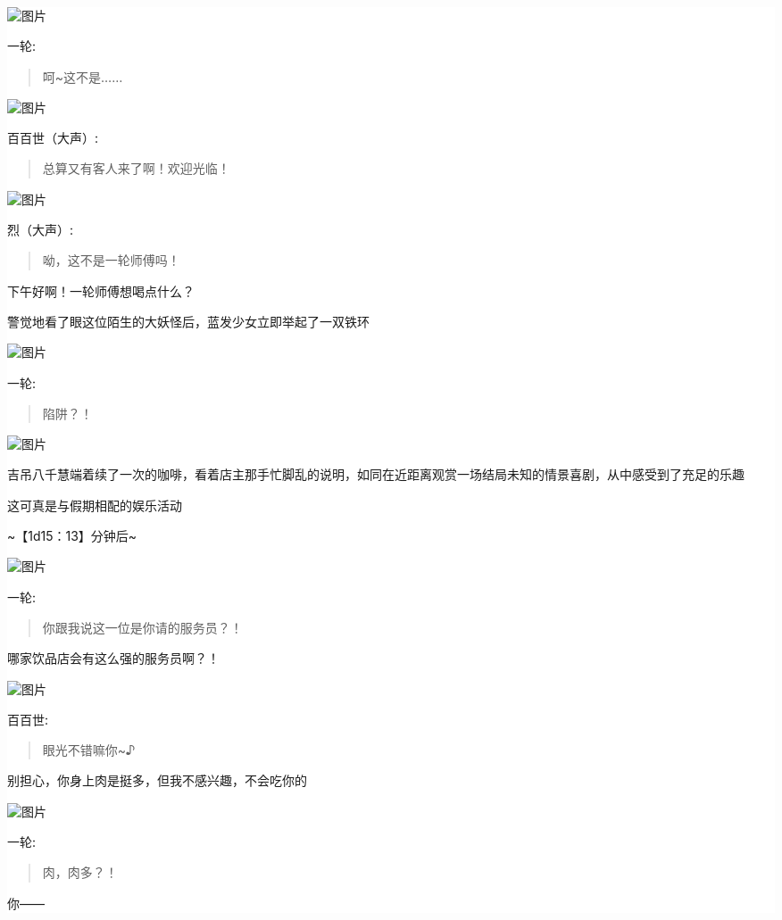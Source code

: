 ![图片](http://tiebapic.baidu.com/forum/w%3D580/sign=05ba1cdb9526cffc692abfba89004a7d/2c6a50e736d12f2e0bc7c42258c2d5628435683c.jpg)

一轮:
> 呵~这不是……

![图片](http://tiebapic.baidu.com/forum/w%3D580/sign=09cb056a39738bd4c421b239918a876c/f8d7f7deb48f8c544791bf982d292df5e1fe7f49.jpg)

百百世（大声）:
> 总算又有客人来了啊！欢迎光临！

![图片](http://tiebapic.baidu.com/forum/w%3D580/sign=4e20fe77d15c1038247ececa8210931c/c0add00735fae6cddcf9550c18b30f2443a70f90.jpg)

烈（大声）:
> 呦，这不是一轮师傅吗！

下午好啊！一轮师傅想喝点什么？



警觉地看了眼这位陌生的大妖怪后，蓝发少女立即举起了一双铁环

![图片](http://tiebapic.baidu.com/forum/w%3D580/sign=42a8d7ad9a1001e94e3c1407880f7b06/5dd3b719ebc4b745a2cd2952d8fc1e178b82159b.jpg)

一轮:
> 陷阱？！



![图片](http://tiebapic.baidu.com/forum/w%3D580/sign=702b4b860cd5ad6eaaf964e2b1ca39a3/54bd5fb5c9ea15ce94e3904ba1003af33b87b2ed.jpg)

吉吊八千慧端着续了一次的咖啡，看着店主那手忙脚乱的说明，如同在近距离观赏一场结局未知的情景喜剧，从中感受到了充足的乐趣

这可真是与假期相配的娱乐活动



~【1d15：13】分钟后~

![图片](http://tiebapic.baidu.com/forum/w%3D580/sign=ff9f1e5eada1cd1105b672288913c8b0/a599ba096b63f6246c23c36d9044ebf81b4ca3ec.jpg)

一轮:
> 你跟我说这一位是你请的服务员？！

哪家饮品店会有这么强的服务员啊？！

![图片](http://tiebapic.baidu.com/forum/w%3D580/sign=6858f3b9a63533faf5b6932698d2fdca/c609a4ec08fa513d571716692a6d55fbb3fbd94a.jpg)

百百世:
> 眼光不错嘛你~♪

别担心，你身上肉是挺多，但我不感兴趣，不会吃你的

![图片](http://tiebapic.baidu.com/forum/w%3D580/sign=42a8d7ad9a1001e94e3c1407880f7b06/5dd3b719ebc4b745a2cd2952d8fc1e178b82159b.jpg)

一轮:
> 肉，肉多？！

你——

